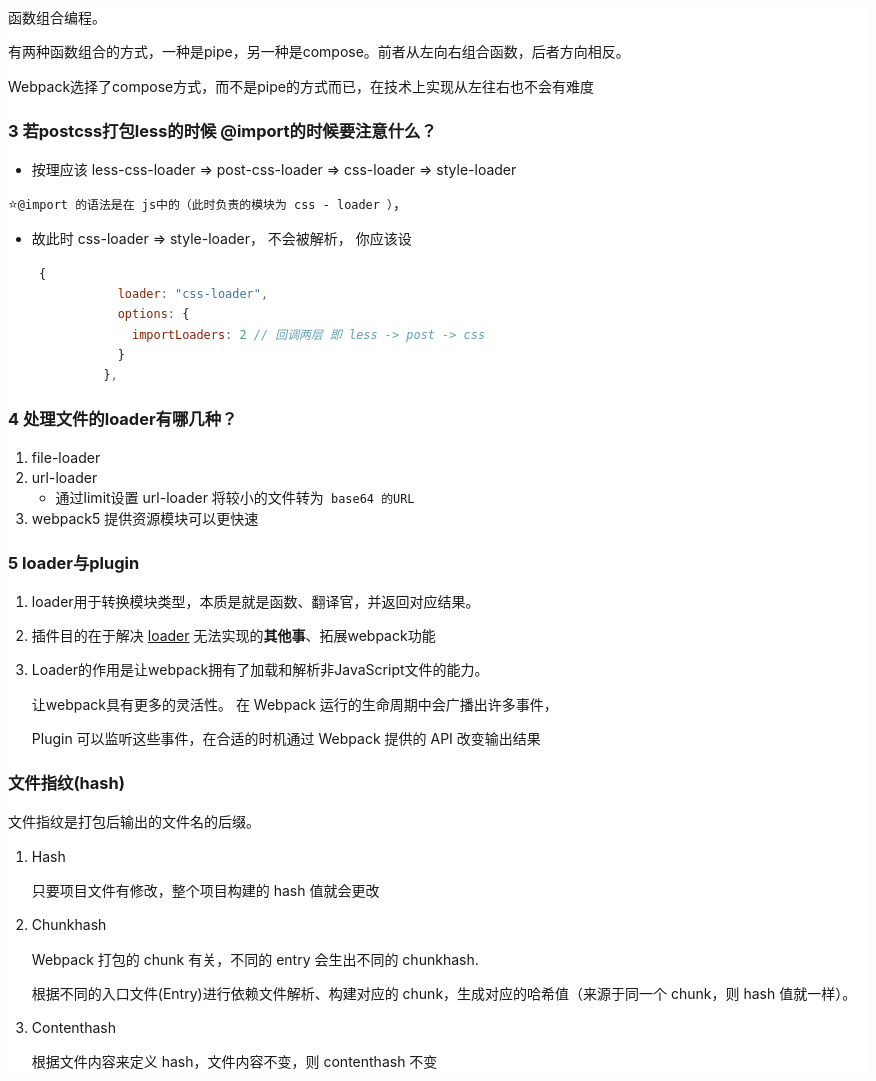 函数组合编程。

有两种函数组合的方式，一种是pipe，另一种是compose。前者从左向右组合函数，后者方向相反。

Webpack选择了compose方式，而不是pipe的方式而已，在技术上实现从左往右也不会有难度

### 3 若postcss打包less的时候 @import的时候要注意什么？

- 按理应该 less-css-loader => post-css-loader => css-loader => style-loader

⭐`@import 的语法是在 js中的（此时负责的模块为 css - loader ）`，

- 故此时 css-loader => style-loader， 不会被解析， 你应该设

  ```js
   {
              loader: "css-loader",
              options: {
                importLoaders: 2 // 回调两层 即 less -> post -> css
              }
            },
  ```

### 4 处理文件的loader有哪几种？

1.  file-loader 
2.  url-loader
    - 通过limit设置 url-loader 将较小的文件转为` base64 的URL`
3.  webpack5 提供资源模块可以更快速

### 5 loader与plugin

1. loader用于转换模块类型，本质是就是函数、翻译官，并返回对应结果。

2. 插件目的在于解决 [loader](https://webpack.docschina.org/concepts/loaders) 无法实现的**其他事**、拓展webpack功能

3. Loader的作用是让webpack拥有了加载和解析非JavaScript文件的能力。

   让webpack具有更多的灵活性。 在 Webpack 运行的生命周期中会广播出许多事件，

   Plugin 可以监听这些事件，在合适的时机通过 Webpack 提供的 API 改变输出结果

### 文件指纹(hash)

文件指纹是打包后输出的文件名的后缀。

1. Hash

   只要项目文件有修改，整个项目构建的 hash 值就会更改

2. Chunkhash

    Webpack 打包的 chunk 有关，不同的 entry 会生出不同的 chunkhash.

    根据不同的入口文件(Entry)进行依赖文件解析、构建对应的 chunk，生成对应的哈希值（来源于同一个 chunk，则 hash 值就一样）。

3. Contenthash

   根据文件内容来定义 hash，文件内容不变，则 contenthash 不变
